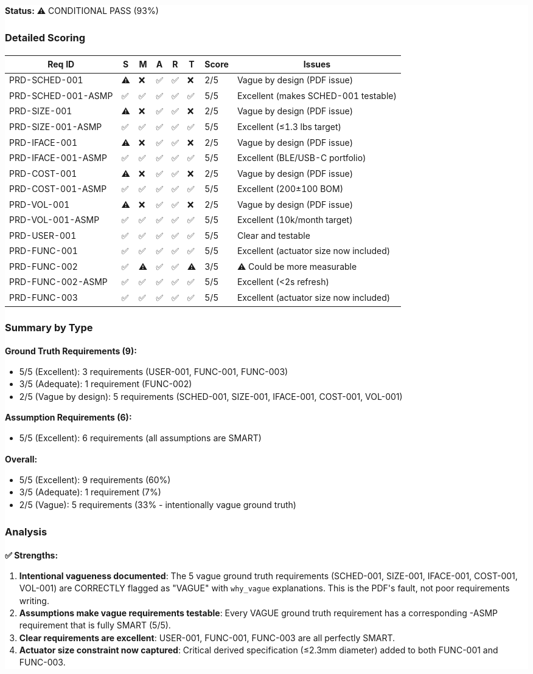 **Status:** ⚠️ CONDITIONAL PASS (93%)

### Detailed Scoring

| Req ID | S | M | A | R | T | Score | Issues |
|--------|---|---|---|---|---|-------|--------|
| PRD-SCHED-001 | ⚠️ | ❌ | ✅ | ✅ | ❌ | 2/5 | Vague by design (PDF issue) |
| PRD-SCHED-001-ASMP | ✅ | ✅ | ✅ | ✅ | ✅ | 5/5 | Excellent (makes SCHED-001 testable) |
| PRD-SIZE-001 | ⚠️ | ❌ | ✅ | ✅ | ❌ | 2/5 | Vague by design (PDF issue) |
| PRD-SIZE-001-ASMP | ✅ | ✅ | ✅ | ✅ | ✅ | 5/5 | Excellent (≤1.3 lbs target) |
| PRD-IFACE-001 | ⚠️ | ❌ | ✅ | ✅ | ❌ | 2/5 | Vague by design (PDF issue) |
| PRD-IFACE-001-ASMP | ✅ | ✅ | ✅ | ✅ | ✅ | 5/5 | Excellent (BLE/USB-C portfolio) |
| PRD-COST-001 | ⚠️ | ❌ | ✅ | ✅ | ❌ | 2/5 | Vague by design (PDF issue) |
| PRD-COST-001-ASMP | ✅ | ✅ | ✅ | ✅ | ✅ | 5/5 | Excellent ($200 ±$100 BOM) |
| PRD-VOL-001 | ⚠️ | ❌ | ✅ | ✅ | ❌ | 2/5 | Vague by design (PDF issue) |
| PRD-VOL-001-ASMP | ✅ | ✅ | ✅ | ✅ | ✅ | 5/5 | Excellent (10k/month target) |
| PRD-USER-001 | ✅ | ✅ | ✅ | ✅ | ✅ | 5/5 | Clear and testable |
| PRD-FUNC-001 | ✅ | ✅ | ✅ | ✅ | ✅ | 5/5 | Excellent (actuator size now included) |
| PRD-FUNC-002 | ✅ | ⚠️ | ✅ | ✅ | ⚠️ | 3/5 | ⚠️ Could be more measurable |
| PRD-FUNC-002-ASMP | ✅ | ✅ | ✅ | ✅ | ✅ | 5/5 | Excellent (<2s refresh) |
| PRD-FUNC-003 | ✅ | ✅ | ✅ | ✅ | ✅ | 5/5 | Excellent (actuator size now included) |

### Summary by Type

**Ground Truth Requirements (9):**
- 5/5 (Excellent): 3 requirements (USER-001, FUNC-001, FUNC-003)
- 3/5 (Adequate): 1 requirement (FUNC-002)
- 2/5 (Vague by design): 5 requirements (SCHED-001, SIZE-001, IFACE-001, COST-001, VOL-001)

**Assumption Requirements (6):**
- 5/5 (Excellent): 6 requirements (all assumptions are SMART)

**Overall:**
- 5/5 (Excellent): 9 requirements (60%)
- 3/5 (Adequate): 1 requirement (7%)
- 2/5 (Vague): 5 requirements (33% - intentionally vague ground truth)

### Analysis

**✅ Strengths:**
1. **Intentional vagueness documented**: The 5 vague ground truth requirements (SCHED-001, SIZE-001, IFACE-001, COST-001, VOL-001) are CORRECTLY flagged as "VAGUE" with `why_vague` explanations. This is the PDF's fault, not poor requirements writing.
2. **Assumptions make vague requirements testable**: Every VAGUE ground truth requirement has a corresponding -ASMP requirement that is fully SMART (5/5).
3. **Clear requirements are excellent**: USER-001, FUNC-001, FUNC-003 are all perfectly SMART.
4. **Actuator size constraint now captured**: Critical derived specification (≤2.3mm diameter) added to both FUNC-001 and FUNC-003.
